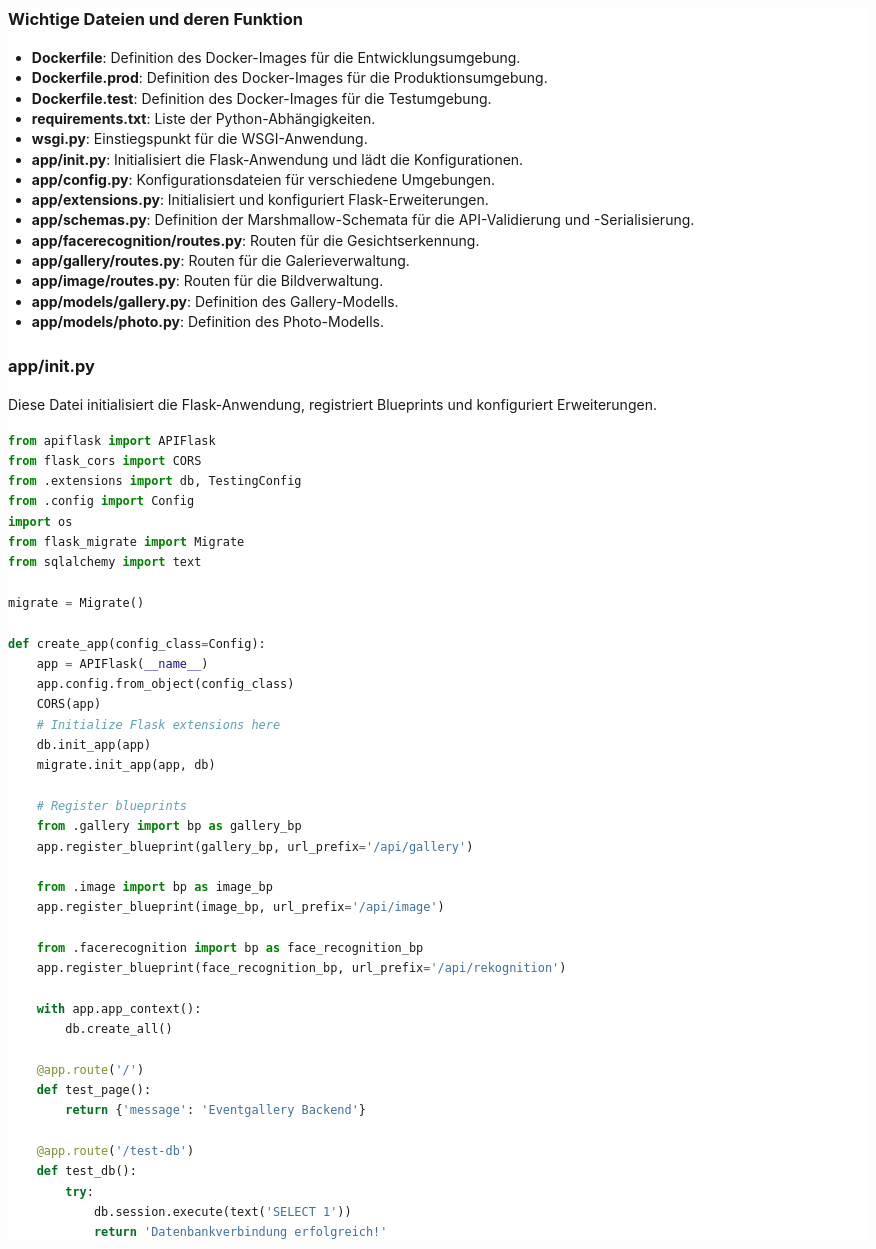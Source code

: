### Wichtige Dateien und deren Funktion

- **Dockerfile**: Definition des Docker-Images für die Entwicklungsumgebung.
- **Dockerfile.prod**: Definition des Docker-Images für die Produktionsumgebung.
- **Dockerfile.test**: Definition des Docker-Images für die Testumgebung.
- **requirements.txt**: Liste der Python-Abhängigkeiten.
- **wsgi.py**: Einstiegspunkt für die WSGI-Anwendung.
- **app/__init__.py**: Initialisiert die Flask-Anwendung und lädt die Konfigurationen.
- **app/config.py**: Konfigurationsdateien für verschiedene Umgebungen.
- **app/extensions.py**: Initialisiert und konfiguriert Flask-Erweiterungen.
- **app/schemas.py**: Definition der Marshmallow-Schemata für die API-Validierung und -Serialisierung.
- **app/facerecognition/routes.py**: Routen für die Gesichtserkennung.
- **app/gallery/routes.py**: Routen für die Galerieverwaltung.
- **app/image/routes.py**: Routen für die Bildverwaltung.
- **app/models/gallery.py**: Definition des Gallery-Modells.
- **app/models/photo.py**: Definition des Photo-Modells.

### app/__init__.py

Diese Datei initialisiert die Flask-Anwendung, registriert Blueprints und konfiguriert Erweiterungen.

```python
from apiflask import APIFlask
from flask_cors import CORS
from .extensions import db, TestingConfig
from .config import Config
import os
from flask_migrate import Migrate
from sqlalchemy import text

migrate = Migrate()

def create_app(config_class=Config):
    app = APIFlask(__name__)
    app.config.from_object(config_class)
    CORS(app)
    # Initialize Flask extensions here
    db.init_app(app)
    migrate.init_app(app, db)

    # Register blueprints
    from .gallery import bp as gallery_bp
    app.register_blueprint(gallery_bp, url_prefix='/api/gallery')

    from .image import bp as image_bp
    app.register_blueprint(image_bp, url_prefix='/api/image')

    from .facerecognition import bp as face_recognition_bp
    app.register_blueprint(face_recognition_bp, url_prefix='/api/rekognition')

    with app.app_context():
        db.create_all()

    @app.route('/')
    def test_page():
        return {'message': 'Eventgallery Backend'}

    @app.route('/test-db')
    def test_db():
        try:
            db.session.execute(text('SELECT 1'))
            return 'Datenbankverbindung erfolgreich!'
```